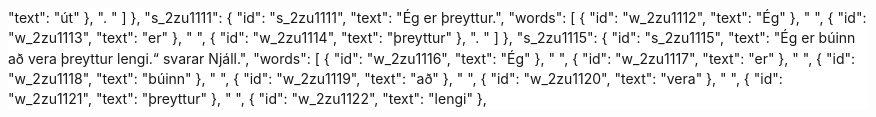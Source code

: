 "text": "út"
},
". "
]
},
"s_2zu1111": {
"id": "s_2zu1111",
"text": "Ég er þreyttur.",
"words": [
{
"id": "w_2zu1112",
"text": "Ég"
},
" ",
{
"id": "w_2zu1113",
"text": "er"
},
" ",
{
"id": "w_2zu1114",
"text": "þreyttur"
},
". "
]
},
"s_2zu1115": {
"id": "s_2zu1115",
"text": "Ég er búinn að vera þreyttur lengi.“ svarar Njáll.",
"words": [
{
"id": "w_2zu1116",
"text": "Ég"
},
" ",
{
"id": "w_2zu1117",
"text": "er"
},
" ",
{
"id": "w_2zu1118",
"text": "búinn"
},
" ",
{
"id": "w_2zu1119",
"text": "að"
},
" ",
{
"id": "w_2zu1120",
"text": "vera"
},
" ",
{
"id": "w_2zu1121",
"text": "þreyttur"
},
" ",
{
"id": "w_2zu1122",
"text": "lengi"
},